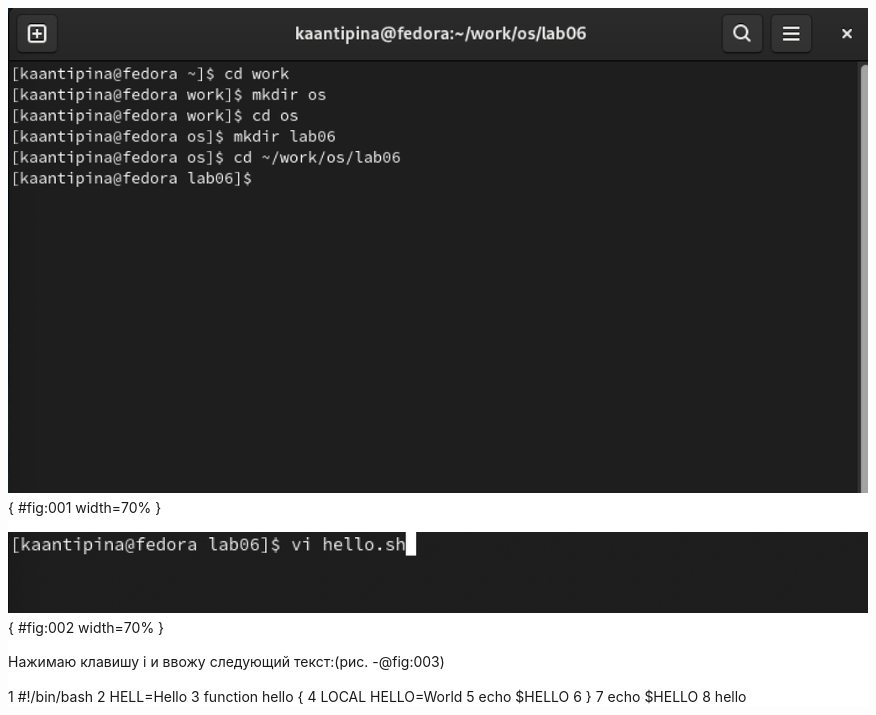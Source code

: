 ![рис.1](image8/im01.png){ #fig:001 width=70% }
 
![рис.2](image8/im02.png){ #fig:002 width=70% }
 
Нажимаю клавишу i и ввожу следующий текст:(рис. -@fig:003)
 
1 #!/bin/bash
2 HELL=Hello
3 function hello {
4 LOCAL HELLO=World
5 echo $HELLO
6 }
7 echo $HELLO
8 hello
 